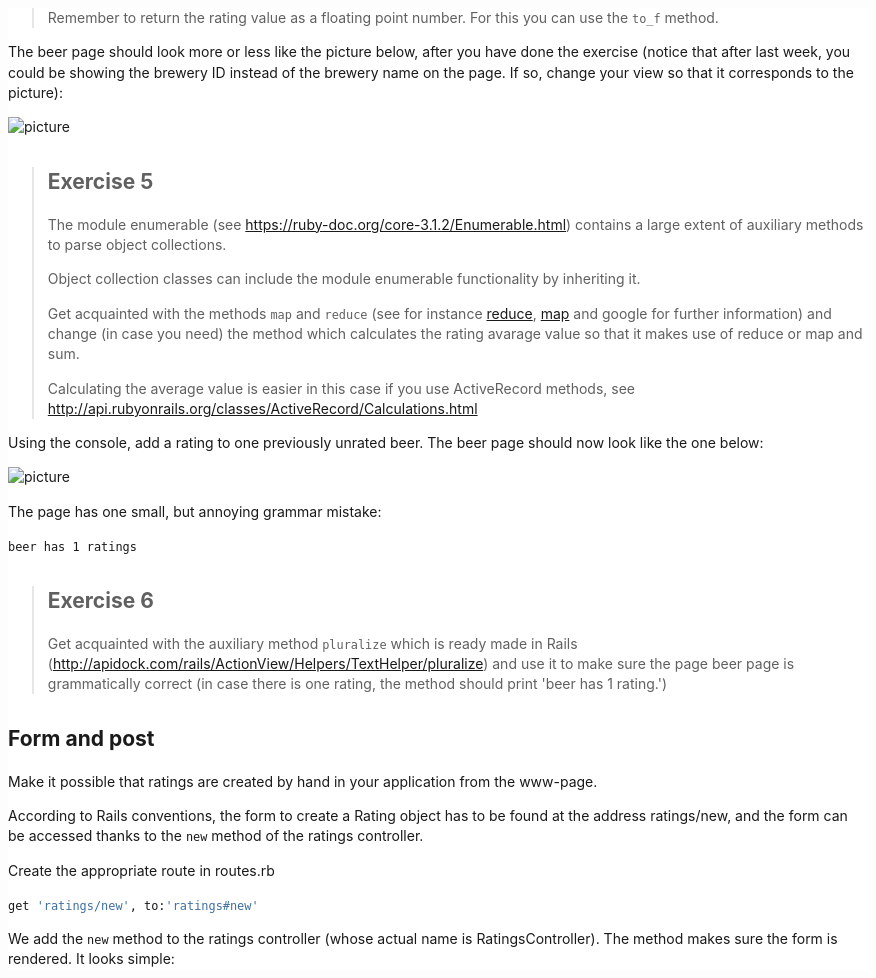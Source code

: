 >Remember to return the rating value as a floating point number. For this you can use the  `to_f` method.

The beer page should look more or less like the picture below, after you have done the exercise (notice that after last week, you could be showing the brewery ID instead of the brewery name on the page. If so, change your view so that it corresponds to the picture):

![picture](https://github.com/mluukkai/WebPalvelinohjelmointi2023/blob/main/images/ratebeer-w2-3.png)

> ## Exercise 5
>
> The module enumerable (see https://ruby-doc.org/core-3.1.2/Enumerable.html) contains a large extent of auxiliary methods to parse object collections.
>
> Object collection classes can include the module enumerable functionality by inheriting it.
>
> Get acquainted with the methods <code>map</code> and <code>reduce</code> (see for instance [reduce](https://ruby-doc.org/core-3.1.2/Enumerable.html#reduce), [map](https://ruby-doc.org/core-3.1.2/Enumerable.html#map) and google for further information) and change (in case you need) the method which calculates the rating avarage value so that it makes use of reduce or map and sum.
>
> Calculating the average value is easier in this case if you use ActiveRecord methods, see http://api.rubyonrails.org/classes/ActiveRecord/Calculations.html

Using the console, add a rating to one previously unrated beer. The beer page should now look like the one below:

![picture](https://github.com/mluukkai/WebPalvelinohjelmointi2023/blob/main/images/ratebeer-w2-4.png)

The page has one small, but annoying grammar mistake:

    beer has 1 ratings

> ## Exercise 6
>
> Get acquainted with the auxiliary method <code>pluralize</code> which is ready made in Rails (http://apidock.com/rails/ActionView/Helpers/TextHelper/pluralize) and use it to make sure the page beer page is grammatically correct (in case there is one rating, the method should print 'beer has 1 rating.')

## Form and post

Make it possible that ratings are created by hand in your application from the www-page.

According to Rails conventions, the form to create a Rating object has to be found at the address ratings/new, and the form can be accessed thanks to the <code>new</code> method of the ratings controller.

Create the appropriate route in routes.rb

```ruby
get 'ratings/new', to:'ratings#new'
```

We add the <code>new</code> method to the ratings controller (whose actual name is RatingsController). The method makes sure the form is rendered. It looks simple:
